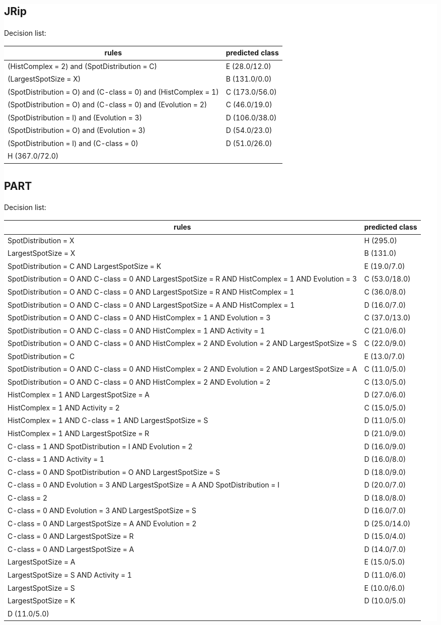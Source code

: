 ## JRip

Decision list:

rules | predicted class
---|---
(HistComplex = 2) and (SpotDistribution = C)|E (28.0/12.0)
(LargestSpotSize = X)|B (131.0/0.0)
(SpotDistribution = O) and (C-class = 0) and (HistComplex = 1)|C (173.0/56.0)
(SpotDistribution = O) and (C-class = 0) and (Evolution = 2)|C (46.0/19.0)
(SpotDistribution = I) and (Evolution = 3)|D (106.0/38.0)
(SpotDistribution = O) and (Evolution = 3)|D (54.0/23.0)
(SpotDistribution = I) and (C-class = 0)|D (51.0/26.0)
|H (367.0/72.0)


## PART

Decision list:

rules | predicted class
---|---
SpotDistribution = X|H (295.0)
LargestSpotSize = X|B (131.0)
SpotDistribution = C AND LargestSpotSize = K|E (19.0/7.0)
SpotDistribution = O AND C-class = 0 AND LargestSpotSize = R AND HistComplex = 1 AND Evolution = 3|C (53.0/18.0)
SpotDistribution = O AND C-class = 0 AND LargestSpotSize = R AND HistComplex = 1|C (36.0/8.0)
SpotDistribution = O AND C-class = 0 AND LargestSpotSize = A AND HistComplex = 1|D (16.0/7.0)
SpotDistribution = O AND C-class = 0 AND HistComplex = 1 AND Evolution = 3|C (37.0/13.0)
SpotDistribution = O AND C-class = 0 AND HistComplex = 1 AND Activity = 1|C (21.0/6.0)
SpotDistribution = O AND C-class = 0 AND HistComplex = 2 AND Evolution = 2 AND LargestSpotSize = S|C (22.0/9.0)
SpotDistribution = C|E (13.0/7.0)
SpotDistribution = O AND C-class = 0 AND HistComplex = 2 AND Evolution = 2 AND LargestSpotSize = A|C (11.0/5.0)
SpotDistribution = O AND C-class = 0 AND HistComplex = 2 AND Evolution = 2|C (13.0/5.0)
HistComplex = 1 AND LargestSpotSize = A|D (27.0/6.0)
HistComplex = 1 AND Activity = 2|C (15.0/5.0)
HistComplex = 1 AND C-class = 1 AND LargestSpotSize = S|D (11.0/5.0)
HistComplex = 1 AND LargestSpotSize = R|D (21.0/9.0)
C-class = 1 AND SpotDistribution = I AND Evolution = 2|D (16.0/9.0)
C-class = 1 AND Activity = 1|D (16.0/8.0)
C-class = 0 AND SpotDistribution = O AND LargestSpotSize = S|D (18.0/9.0)
C-class = 0 AND Evolution = 3 AND LargestSpotSize = A AND SpotDistribution = I|D (20.0/7.0)
C-class = 2|D (18.0/8.0)
C-class = 0 AND Evolution = 3 AND LargestSpotSize = S|D (16.0/7.0)
C-class = 0 AND LargestSpotSize = A AND Evolution = 2|D (25.0/14.0)
C-class = 0 AND LargestSpotSize = R|D (15.0/4.0)
C-class = 0 AND LargestSpotSize = A|D (14.0/7.0)
LargestSpotSize = A|E (15.0/5.0)
LargestSpotSize = S AND Activity = 1|D (11.0/6.0)
LargestSpotSize = S|E (10.0/6.0)
LargestSpotSize = K|D (10.0/5.0)
|D (11.0/5.0)
